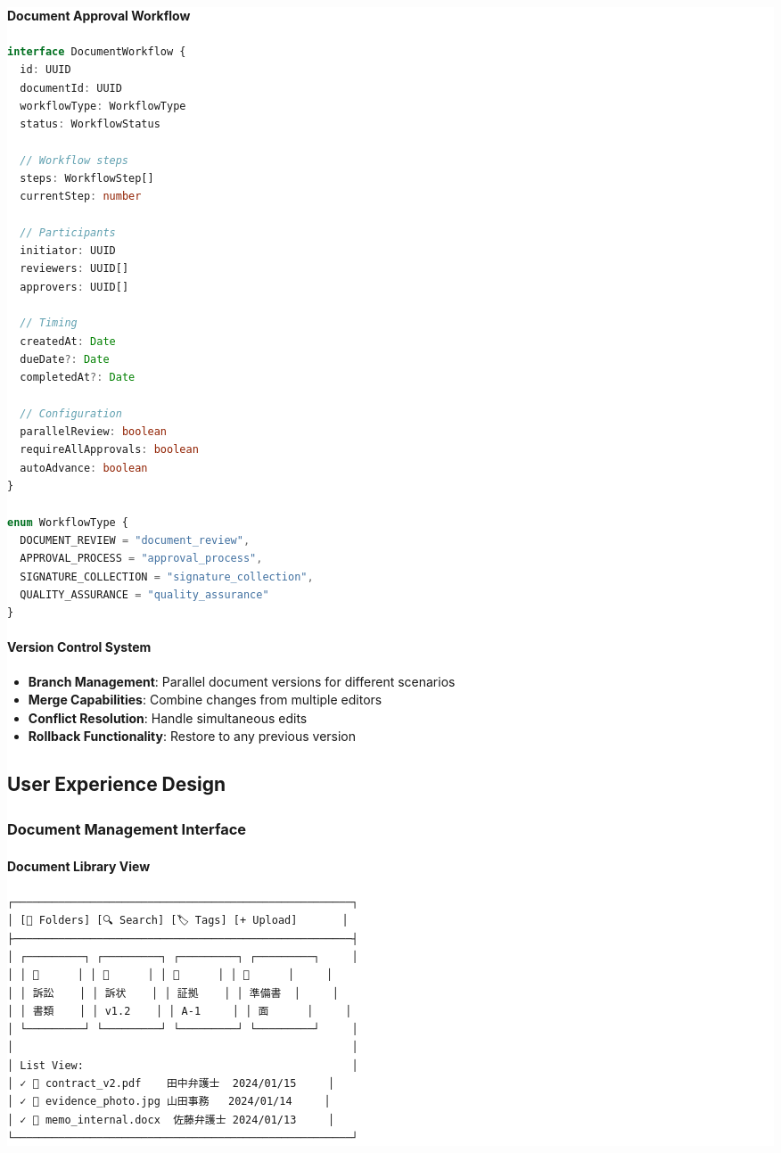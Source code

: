 #### Document Approval Workflow
```typescript
interface DocumentWorkflow {
  id: UUID
  documentId: UUID
  workflowType: WorkflowType
  status: WorkflowStatus
  
  // Workflow steps
  steps: WorkflowStep[]
  currentStep: number
  
  // Participants
  initiator: UUID
  reviewers: UUID[]
  approvers: UUID[]
  
  // Timing
  createdAt: Date
  dueDate?: Date
  completedAt?: Date
  
  // Configuration
  parallelReview: boolean
  requireAllApprovals: boolean
  autoAdvance: boolean
}

enum WorkflowType {
  DOCUMENT_REVIEW = "document_review",
  APPROVAL_PROCESS = "approval_process",
  SIGNATURE_COLLECTION = "signature_collection",
  QUALITY_ASSURANCE = "quality_assurance"
}
```

#### Version Control System
- **Branch Management**: Parallel document versions for different scenarios
- **Merge Capabilities**: Combine changes from multiple editors
- **Conflict Resolution**: Handle simultaneous edits
- **Rollback Functionality**: Restore to any previous version

## User Experience Design

### Document Management Interface

#### Document Library View
```
┌─────────────────────────────────────────────────────┐
│ [📁 Folders] [🔍 Search] [🏷️ Tags] [+ Upload]       │
├─────────────────────────────────────────────────────┤
│ ┌─────────┐ ┌─────────┐ ┌─────────┐ ┌─────────┐     │
│ │ 📁      │ │ 📄      │ │ 📄      │ │ 📄      │     │
│ │ 訴訟    │ │ 訴状    │ │ 証拠    │ │ 準備書  │     │
│ │ 書類    │ │ v1.2    │ │ A-1     │ │ 面      │     │
│ └─────────┘ └─────────┘ └─────────┘ └─────────┘     │
│                                                     │
│ List View:                                          │
│ ✓ 📄 contract_v2.pdf    田中弁護士  2024/01/15     │
│ ✓ 📄 evidence_photo.jpg 山田事務   2024/01/14     │
│ ✓ 📄 memo_internal.docx  佐藤弁護士 2024/01/13     │
└─────────────────────────────────────────────────────┘
```
